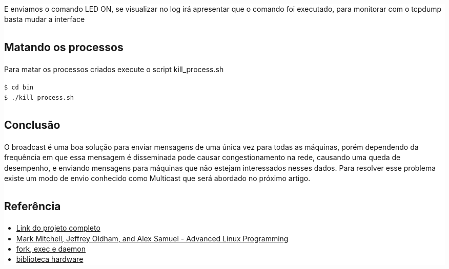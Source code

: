 E enviamos o comando LED ON, se visualizar no log irá apresentar que o comando foi executado, para monitorar com o tcpdump basta mudar a interface

## Matando os processos
Para matar os processos criados execute o script kill_process.sh
```bash
$ cd bin
$ ./kill_process.sh
```

## Conclusão
O broadcast é uma boa solução para enviar mensagens de uma única vez para todas as máquinas, porém dependendo da frequência em que essa mensagem é disseminada pode causar congestionamento na rede, causando uma queda de desempenho, e enviando mensagens para máquinas que não estejam interessados nesses dados. Para resolver esse problema existe um modo de envio conhecido como Multicast que será abordado no próximo artigo.

## Referência
* [Link do projeto completo](https://github.com/NakedSolidSnake/Raspberry_IPC_Socket_UDP_Broadcast)
* [Mark Mitchell, Jeffrey Oldham, and Alex Samuel - Advanced Linux Programming](https://www.amazon.com.br/Advanced-Linux-Programming-CodeSourcery-LLC/dp/0735710430)
* [fork, exec e daemon](https://github.com/NakedSolidSnake/Raspberry_fork_exec_daemon)
* [biblioteca hardware](https://github.com/NakedSolidSnake/Raspberry_lib_hardware)

